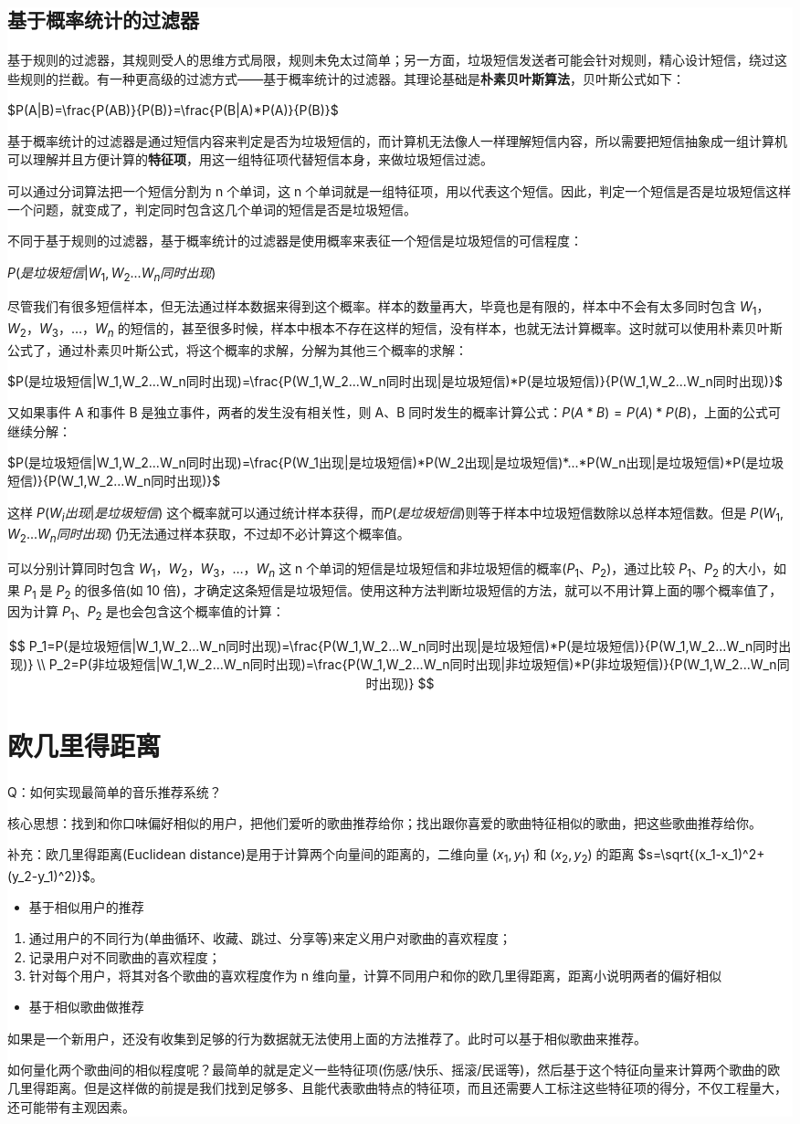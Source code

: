 ## 基于概率统计的过滤器

基于规则的过滤器，其规则受人的思维方式局限，规则未免太过简单；另一方面，垃圾短信发送者可能会针对规则，精心设计短信，绕过这些规则的拦截。有一种更高级的过滤方式——基于概率统计的过滤器。其理论基础是**朴素贝叶斯算法**，贝叶斯公式如下：

$P(A|B)=\frac{P(AB)}{P(B)}=\frac{P(B|A)*P(A)}{P(B)}$

基于概率统计的过滤器是通过短信内容来判定是否为垃圾短信的，而计算机无法像人一样理解短信内容，所以需要把短信抽象成一组计算机可以理解并且方便计算的**特征项**，用这一组特征项代替短信本身，来做垃圾短信过滤。

可以通过分词算法把一个短信分割为 n 个单词，这 n 个单词就是一组特征项，用以代表这个短信。因此，判定一个短信是否是垃圾短信这样一个问题，就变成了，判定同时包含这几个单词的短信是否是垃圾短信。

不同于基于规则的过滤器，基于概率统计的过滤器是使用概率来表征一个短信是垃圾短信的可信程度：

$P(是垃圾短信|W_1,W_2...W_n同时出现)$

尽管我们有很多短信样本，但无法通过样本数据来得到这个概率。样本的数量再大，毕竟也是有限的，样本中不会有太多同时包含 $W_1，W_2，W_3，…，W_n$ 的短信的，甚至很多时候，样本中根本不存在这样的短信，没有样本，也就无法计算概率。这时就可以使用朴素贝叶斯公式了，通过朴素贝叶斯公式，将这个概率的求解，分解为其他三个概率的求解：

$P(是垃圾短信|W_1,W_2...W_n同时出现)=\frac{P(W_1,W_2...W_n同时出现|是垃圾短信)*P(是垃圾短信)}{P(W_1,W_2...W_n同时出现)}$

又如果事件 A 和事件 B 是独立事件，两者的发生没有相关性，则 A、B 同时发生的概率计算公式：$P(A*B) = P(A)*P(B)$，上面的公式可继续分解：

$P(是垃圾短信|W_1,W_2...W_n同时出现)=\frac{P(W_1出现|是垃圾短信)*P(W_2出现|是垃圾短信)*...*P(W_n出现|是垃圾短信)*P(是垃圾短信)}{P(W_1,W_2...W_n同时出现)}$

这样 $P(W_i出现|是垃圾短信)$ 这个概率就可以通过统计样本获得，而$P(是垃圾短信)$则等于样本中垃圾短信数除以总样本短信数。但是 $P(W_1,W_2...W_n同时出现)$ 仍无法通过样本获取，不过却不必计算这个概率值。

可以分别计算同时包含 $W_1，W_2，W_3，…，W_n$ 这 n 个单词的短信是垃圾短信和非垃圾短信的概率($P_1$、$P_2$)，通过比较 $P_1$、$P_2$ 的大小，如果 $P_1$ 是 $P_2$ 的很多倍(如 10 倍)，才确定这条短信是垃圾短信。使用这种方法判断垃圾短信的方法，就可以不用计算上面的哪个概率值了，因为计算 $P_1$、$P_2$ 是也会包含这个概率值的计算：

$$
P_1=P(是垃圾短信|W_1,W_2...W_n同时出现)=\frac{P(W_1,W_2...W_n同时出现|是垃圾短信)*P(是垃圾短信)}{P(W_1,W_2...W_n同时出现)} \\
P_2=P(非垃圾短信|W_1,W_2...W_n同时出现)=\frac{P(W_1,W_2...W_n同时出现|非垃圾短信)*P(非垃圾短信)}{P(W_1,W_2...W_n同时出现)}
$$

# 欧几里得距离

Q：如何实现最简单的音乐推荐系统？

核心思想：找到和你口味偏好相似的用户，把他们爱听的歌曲推荐给你；找出跟你喜爱的歌曲特征相似的歌曲，把这些歌曲推荐给你。

补充：欧几里得距离(Euclidean distance)是用于计算两个向量间的距离的，二维向量 $(x_1, y_1)$ 和 $(x_2, y_2)$ 的距离 $s=\sqrt{(x_1-x_1)^2+(y_2-y_1)^2)}$。

- 基于相似用户的推荐

1. 通过用户的不同行为(单曲循环、收藏、跳过、分享等)来定义用户对歌曲的喜欢程度；
2. 记录用户对不同歌曲的喜欢程度；
3. 针对每个用户，将其对各个歌曲的喜欢程度作为 n 维向量，计算不同用户和你的欧几里得距离，距离小说明两者的偏好相似

- 基于相似歌曲做推荐

如果是一个新用户，还没有收集到足够的行为数据就无法使用上面的方法推荐了。此时可以基于相似歌曲来推荐。

如何量化两个歌曲间的相似程度呢？最简单的就是定义一些特征项(伤感/快乐、摇滚/民谣等)，然后基于这个特征向量来计算两个歌曲的欧几里得距离。但是这样做的前提是我们找到足够多、且能代表歌曲特点的特征项，而且还需要人工标注这些特征项的得分，不仅工程量大，还可能带有主观因素。
